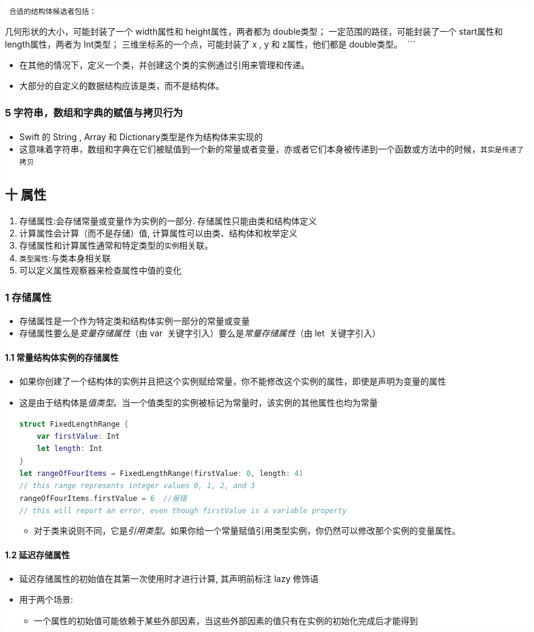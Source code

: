      合适的结构体候选者包括：

  几何形状的大小，可能封装了一个 width属性和 height属性，两者都为 double类型；
  一定范围的路径，可能封装了一个 start属性和 length属性，两者为 Int类型；
  三维坐标系的一个点，可能封装了 x , y 和 z属性，他们都是 double类型。
  ​       ```

+ 在其他的情况下，定义一个类，并创建这个类的实例通过引用来管理和传递。

+ 大部分的自定义的数据结构应该是类，而不是结构体。

### 5 字符串，数组和字典的赋值与拷贝行为

+ Swift 的 String , Array 和 Dictionary类型是作为结构体来实现的
+ 这意味着字符串，数组和字典在它们被赋值到一个新的常量或者变量，亦或者它们本身被传递到一个函数或方法中的时候，`其实是传递了拷贝`

## 十 属性

1. 存储属性:会存储常量或变量作为实例的一部分. 存储属性只能由类和结构体定义
2. 计算属性会计算（而不是存储）值, 计算属性可以由类、结构体和枚举定义
3. 存储属性和计算属性通常和特定类型的`实例`相关联。
4. `类型属性`:与类本身相关联
5. 可以定义属性观察器来检查属性中值的变化



### 1 存储属性

+ 存储属性是一个作为特定类和结构体实例一部分的常量或变量
+ 存储属性要么是*变量存储属性*（由 var  关键字引入）要么是*常量存储属性*（由 let  关键字引入）

#### 1.1 常量结构体实例的存储属性

+ 如果你创建了一个结构体的实例并且把这个实例赋给常量，你不能修改这个实例的属性，即使是声明为变量的属性

+ 这是由于结构体是*值类型*。当一个值类型的实例被标记为常量时，该实例的其他属性也均为常量

  ```swift
  struct FixedLengthRange {
      var firstValue: Int
      let length: Int
  }
  let rangeOfFourItems = FixedLengthRange(firstValue: 0, length: 4)
  // this range represents integer values 0, 1, 2, and 3
  rangeOfFourItems.firstValue = 6  //报错
  // this will report an error, even though firstValue is a variable property
  ```

  + 对于类来说则不同，它是*引用类型*。如果你给一个常量赋值引用类型实例，你仍然可以修改那个实例的变量属性。

#### 1.2 延迟存储属性

+ 延迟存储属性的初始值在其第一次使用时才进行计算,  其声明前标注 lazy 修饰语

+ 用于两个场景:

  + 一个属性的初始值可能依赖于某些外部因素，当这些外部因素的值只有在实例的初始化完成后才能得到
